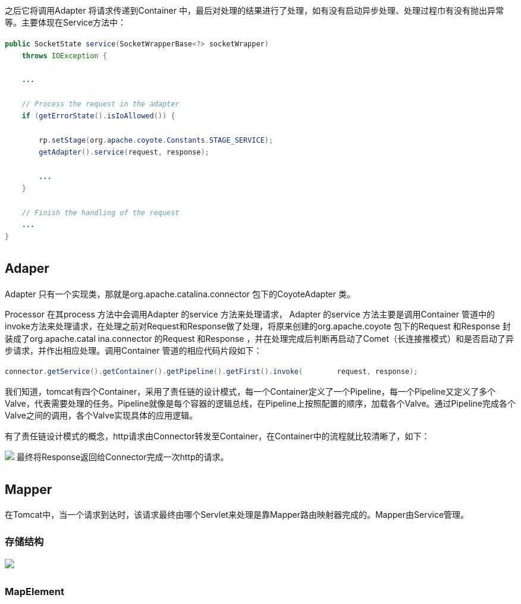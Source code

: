 之后它将调用Adapter 将请求传递到Container 中，最后对处理的结果进行了处理，如有没有启动异步处理、处理过程巾有没有抛出异常等。主要体现在Service方法中：

```java
public SocketState service(SocketWrapperBase<?> socketWrapper)
    throws IOException {
    
    ...
    
    // Process the request in the adapter
    if (getErrorState().isIoAllowed()) {
    
        rp.setStage(org.apache.coyote.Constants.STAGE_SERVICE);
        getAdapter().service(request, response);
        
     	...
    }
    
    // Finish the handling of the request
    ...
}
```

## Adaper

Adapter 只有一个实现类，那就是org.apache.catalina.connector 包下的CoyoteAdapter 类。

Processor 在其process 方法中会调用Adapter 的service 方法来处理请求， Adapter 的service 方法主要是调用Container 管道中的invoke方法来处理请求，在处理之前对Request和Response做了处理，将原来创建的org.apache.coyote 包下的Request 和Response 封装成了org.apache.catal ina.connector 的Request 和Response ，并在处理完成后判断再启动了Comet（长连接推模式）和是否启动了异步请求，并作出相应处理。调用Container 管道的相应代码片段如下：

```java
connector.getService().getContainer().getPipeline().getFirst().invoke(        request, response);
```

我们知道，tomcat有四个Container，采用了责任链的设计模式，每一个Container定义了一个Pipeline，每一个Pipeline又定义了多个Valve，代表需要处理的任务。Pipeline就像是每个容器的逻辑总线，在Pipeline上按照配置的顺序，加载各个Valve。通过Pipeline完成各个Valve之间的调用，各个Valve实现具体的应用逻辑。

有了责任链设计模式的概念，http请求由Connector转发至Container，在Container中的流程就比较清晰了，如下：

![](https://user-gold-cdn.xitu.io/2019/10/10/16db4a5d0a134d2d?w=566&h=432&f=png&s=88246)
最终将Response返回给Connector完成一次http的请求。

## Mapper

在Tomcat中，当一个请求到达时，该请求最终由哪个Servlet来处理是靠Mapper路由映射器完成的。Mapper由Service管理。

### 存储结构

![](https://user-gold-cdn.xitu.io/2019/10/10/16db4a5eb522a3ff?w=451&h=270&f=png&s=33047)

### MapElement
